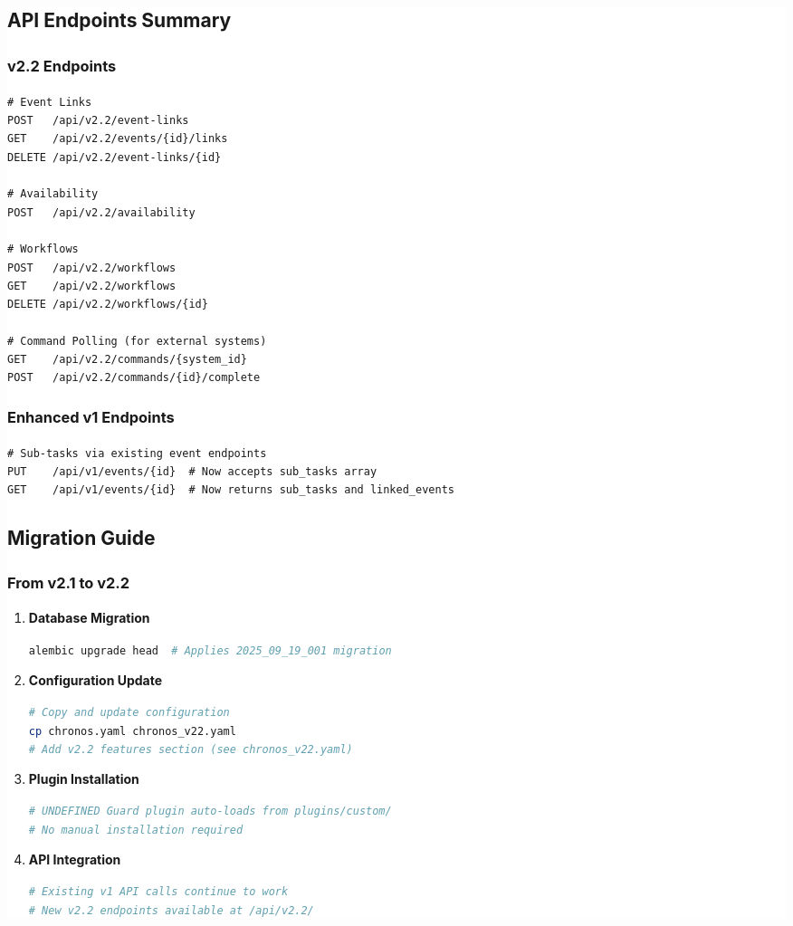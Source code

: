 ## API Endpoints Summary

### v2.2 Endpoints
```
# Event Links
POST   /api/v2.2/event-links
GET    /api/v2.2/events/{id}/links
DELETE /api/v2.2/event-links/{id}

# Availability
POST   /api/v2.2/availability

# Workflows
POST   /api/v2.2/workflows
GET    /api/v2.2/workflows
DELETE /api/v2.2/workflows/{id}

# Command Polling (for external systems)
GET    /api/v2.2/commands/{system_id}
POST   /api/v2.2/commands/{id}/complete
```

### Enhanced v1 Endpoints
```
# Sub-tasks via existing event endpoints
PUT    /api/v1/events/{id}  # Now accepts sub_tasks array
GET    /api/v1/events/{id}  # Now returns sub_tasks and linked_events
```

## Migration Guide

### From v2.1 to v2.2

1. **Database Migration**
   ```bash
   alembic upgrade head  # Applies 2025_09_19_001 migration
   ```

2. **Configuration Update**
   ```bash
   # Copy and update configuration
   cp chronos.yaml chronos_v22.yaml
   # Add v2.2 features section (see chronos_v22.yaml)
   ```

3. **Plugin Installation**
   ```bash
   # UNDEFINED Guard plugin auto-loads from plugins/custom/
   # No manual installation required
   ```

4. **API Integration**
   ```python
   # Existing v1 API calls continue to work
   # New v2.2 endpoints available at /api/v2.2/
   ```
